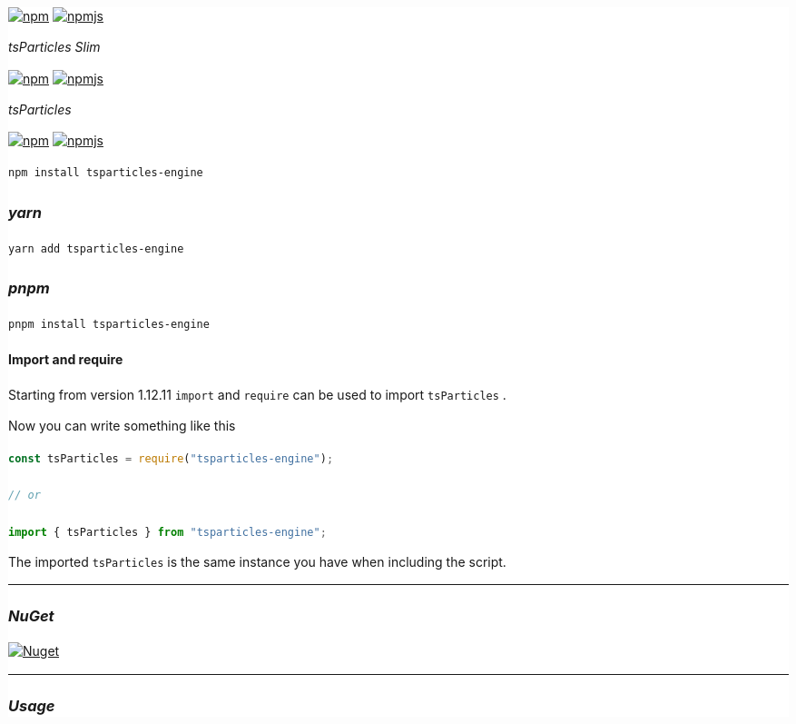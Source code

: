 [![npm](https://img.shields.io/npm/v/tsparticles-engine?style=for-the-badge)](https://www.npmjs.com/package/tsparticles-engine) [![npmjs](https://img.shields.io/npm/dt/tsparticles-engine?style=for-the-badge)](https://www.npmjs.com/package/tsparticles-engine)

_tsParticles Slim_

[![npm](https://img.shields.io/npm/v/tsparticles-slim?style=for-the-badge)](https://www.npmjs.com/package/tsparticles-slim) [![npmjs](https://img.shields.io/npm/dt/tsparticles-slim?style=for-the-badge)](https://www.npmjs.com/package/tsparticles-slim)

_tsParticles_

[![npm](https://img.shields.io/npm/v/tsparticles?style=for-the-badge)](https://www.npmjs.com/package/tsparticles) [![npmjs](https://img.shields.io/npm/dt/tsparticles?style=for-the-badge)](https://www.npmjs.com/package/tsparticles)

```shell
npm install tsparticles-engine
```

### **_yarn_**

```shell
yarn add tsparticles-engine
```

### **_pnpm_**

```shell
pnpm install tsparticles-engine
```

#### Import and require

Starting from version 1.12.11 `import` and `require` can be used to import `tsParticles` .

Now you can write something like this

```javascript
const tsParticles = require("tsparticles-engine");

// or

import { tsParticles } from "tsparticles-engine";
```

The imported `tsParticles` is the same instance you have when including the script.

---

### **_NuGet_**

[![Nuget](https://img.shields.io/nuget/v/tsParticles?style=for-the-badge)](https://www.nuget.org/packages/tsParticles/)

---

### **_Usage_**
